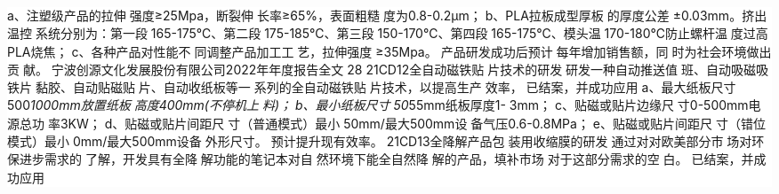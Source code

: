 a、注塑级产品的拉伸
强度≥25Mpa，断裂伸
长率≥65%，表面粗糙
度为0.8-0.2μm；
b、PLA拉板成型厚板
的厚度公差
±0.03mm。挤出温控
系统分别为：第一段
165-175℃、第二段
175-185℃、第三段
150-170℃、第四段
165-175℃、模头温
170-180℃防止螺杆温
度过高PLA烧焦；
c、各种产品对性能不
同调整产品加工工
艺，拉伸强度
≥35Mpa。
产品研发成功后预计
每年增加销售额，同
时为社会环境做出贡
献。
宁波创源文化发展股份有限公司2022年年度报告全文
28
21CD12全自动磁铁贴
片技术的研发
研发一种自动推送值
班、自动吸磁吸铁片
黏胶、自动贴磁贴
片、自动收纸板等一
系列的全自动磁铁贴
片技术，以提高生产
效率，
已结案，并成功应用
a、最大纸板尺寸
500*1000mm放置纸板
高度400mm(不停机上
料)；
b、最小纸板尺寸
50*55mm纸板厚度1-
3mm；
c、贴磁或贴片边缘尺
寸0-500mm电源总功
率3KW；
d、贴磁或贴片间距尺
寸（普通模式）最小
50mm/最大500mm设
备气压0.6-0.8MPa；
e、贴磁或贴片间距尺
寸（错位模式）最小
0mm/最大500mm设备
外形尺寸。
预计提升现有效率。
21CD13全降解产品包
装用收缩膜的研发
通过对对欧美部分市
场对环保进步需求的
了解，开发具有全降
解功能的笔记本对自
然环境下能全自然降
解的产品，填补市场
对于这部分需求的空
白。
已结案，并成功应用